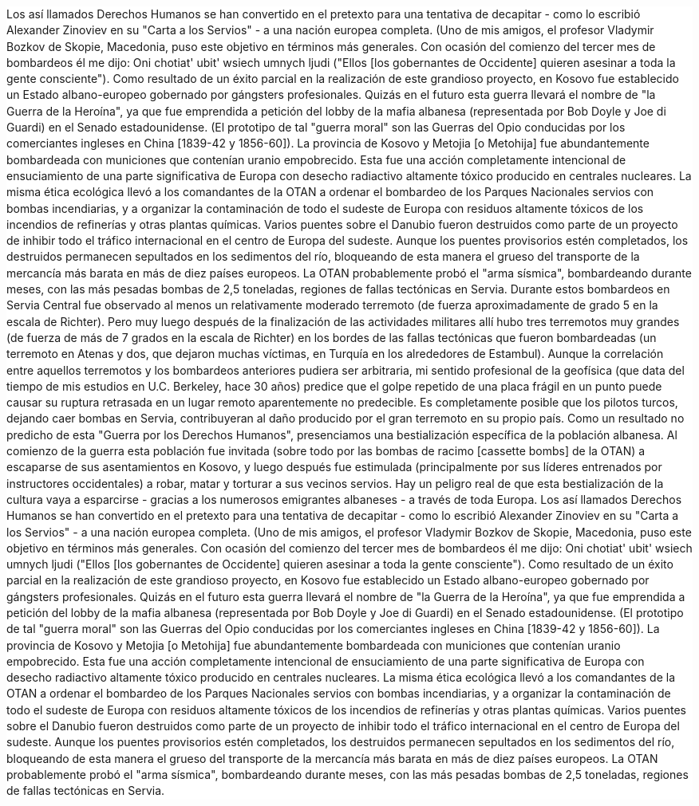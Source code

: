 Los así llamados Derechos Humanos se han convertido en el pretexto para una tentativa de decapitar - como lo escribió Alexander Zinoviev en su "Carta a los Servios" - a una nación europea completa. (Uno de mis amigos, el profesor Vladymir Bozkov de Skopie, Macedonia, puso este objetivo en términos más generales. Con ocasión del comienzo del tercer mes de bombardeos él me dijo: Oni chotiat' ubit' wsiech umnych ljudi ("Ellos [los gobernantes de Occidente] quieren asesinar a toda la gente consciente"). Como resultado de un éxito parcial en la realización de este grandioso proyecto, en Kosovo fue establecido un Estado albano-europeo gobernado por gángsters profesionales. Quizás en el futuro esta guerra llevará el nombre de "la Guerra de la Heroína", ya que fue emprendida a petición del lobby de la mafia albanesa (representada por Bob Doyle y Joe di Guardi) en el Senado estadounidense. (El prototipo de tal "guerra moral" son las Guerras del Opio conducidas por los comerciantes ingleses en China [1839-42 y 1856-60]). La provincia de Kosovo y Metojia [o Metohija] fue abundantemente bombardeada con municiones que contenían uranio empobrecido. Esta fue una acción completamente intencional de ensuciamiento de una parte significativa de Europa con desecho radiactivo altamente tóxico producido en centrales nucleares. La misma ética ecológica llevó a los comandantes de la OTAN a ordenar el bombardeo de los Parques Nacionales servios con bombas incendiarias, y a organizar la contaminación de todo el sudeste de Europa con residuos altamente tóxicos de los incendios de refinerías y otras plantas químicas. Varios puentes sobre el Danubio fueron destruidos como parte de un proyecto de inhibir todo el tráfico internacional en el centro de Europa del sudeste. Aunque los puentes provisorios estén completados, los destruidos permanecen sepultados en los sedimentos del río, bloqueando de esta manera el grueso del transporte de la mercancía más barata en más de diez países europeos. La OTAN probablemente probó el "arma sísmica", bombardeando durante meses, con las más pesadas bombas de 2,5 toneladas, regiones de fallas tectónicas en Servia. Durante estos bombardeos en Servia Central fue observado al menos un relativamente moderado terremoto (de fuerza aproximadamente de grado 5 en la escala de Richter). Pero muy luego después de la finalización de las actividades militares allí hubo tres terremotos muy grandes (de fuerza de más de 7 grados en la escala de Richter) en los bordes de las fallas tectónicas que fueron bombardeadas (un terremoto en Atenas y dos, que dejaron muchas víctimas, en Turquía en los alrededores de Estambul). Aunque la correlación entre aquellos terremotos y los bombardeos anteriores pudiera ser arbitraria, mi sentido profesional de la geofísica (que data del tiempo de mis estudios en U.C. Berkeley, hace 30 años) predice que el golpe repetido de una placa frágil en un punto puede causar su ruptura retrasada en un lugar remoto aparentemente no predecible. Es completamente posible que los pilotos turcos, dejando caer bombas en Servia, contribuyeran al daño producido por el gran terremoto en su propio país. Como un resultado no predicho de esta "Guerra por los Derechos Humanos", presenciamos una bestialización específica de la población albanesa. Al comienzo de la guerra esta población fue invitada (sobre todo por las bombas de racimo [cassette bombs] de la OTAN) a escaparse de sus asentamientos en Kosovo, y luego después fue estimulada (principalmente por sus líderes entrenados por instructores occidentales) a robar, matar y torturar a sus vecinos servios. Hay un peligro real de que esta bestialización de la cultura vaya a esparcirse - gracias a los numerosos emigrantes albaneses - a través de toda Europa.
Los así llamados Derechos Humanos se han convertido en el pretexto para una tentativa de decapitar - como lo escribió Alexander Zinoviev en su "Carta a los Servios" - a una nación europea completa.
(Uno de mis amigos, el profesor Vladymir Bozkov de Skopie, Macedonia, puso este objetivo en términos más generales. Con ocasión del comienzo del tercer mes de bombardeos él me dijo: Oni chotiat' ubit' wsiech umnych ljudi ("Ellos [los gobernantes de Occidente] quieren asesinar a toda la gente consciente").
Como resultado de un éxito parcial en la realización de este grandioso proyecto, en Kosovo fue establecido un Estado albano-europeo gobernado por gángsters profesionales.
Quizás en el futuro esta guerra llevará el nombre de "la Guerra de la Heroína", ya que fue emprendida a petición del lobby de la mafia albanesa (representada por Bob Doyle y Joe di Guardi) en el Senado estadounidense. (El prototipo de tal "guerra moral" son las Guerras del Opio conducidas por los comerciantes ingleses en China [1839-42 y 1856-60]).
La provincia de Kosovo y Metojia [o Metohija] fue abundantemente bombardeada con municiones que contenían uranio empobrecido. Esta fue una acción completamente intencional de ensuciamiento de una parte significativa de Europa con desecho radiactivo altamente tóxico producido en centrales nucleares.
La misma ética ecológica llevó a los comandantes de la OTAN a ordenar el bombardeo de los Parques Nacionales servios con bombas incendiarias, y a organizar la contaminación de todo el sudeste de Europa con residuos altamente tóxicos de los incendios de refinerías y otras plantas químicas.
Varios puentes sobre el Danubio fueron destruidos como parte de un proyecto de inhibir todo el tráfico internacional en el centro de Europa del sudeste.
Aunque los puentes provisorios estén completados, los destruidos permanecen sepultados en los sedimentos del río, bloqueando de esta manera el grueso del transporte de la mercancía más barata en más de diez países europeos.
La OTAN probablemente probó el "arma sísmica", bombardeando durante meses, con las más pesadas bombas de 2,5 toneladas, regiones de fallas tectónicas en Servia.